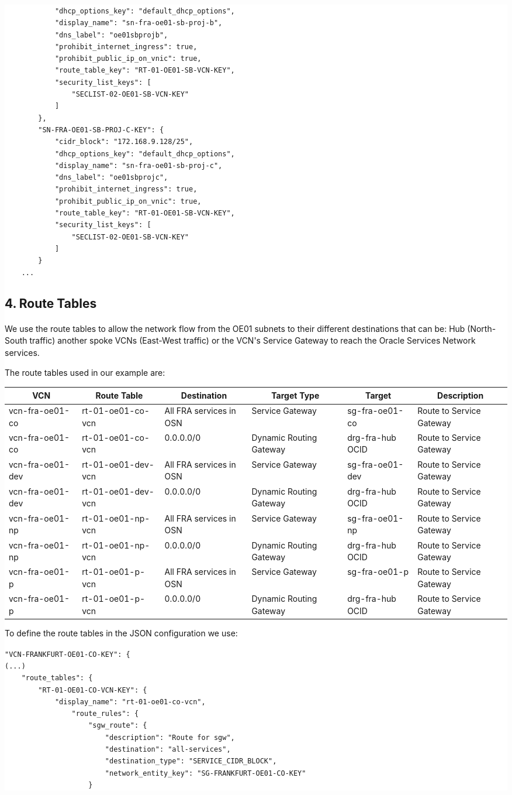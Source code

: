 ```
            "dhcp_options_key": "default_dhcp_options",
            "display_name": "sn-fra-oe01-sb-proj-b",
            "dns_label": "oe01sbprojb",
            "prohibit_internet_ingress": true,
            "prohibit_public_ip_on_vnic": true,
            "route_table_key": "RT-01-OE01-SB-VCN-KEY",
            "security_list_keys": [
                "SECLIST-02-OE01-SB-VCN-KEY"
            ]
        },
        "SN-FRA-OE01-SB-PROJ-C-KEY": {
            "cidr_block": "172.168.9.128/25",
            "dhcp_options_key": "default_dhcp_options",
            "display_name": "sn-fra-oe01-sb-proj-c",
            "dns_label": "oe01sbprojc",
            "prohibit_internet_ingress": true,
            "prohibit_public_ip_on_vnic": true,
            "route_table_key": "RT-01-OE01-SB-VCN-KEY",
            "security_list_keys": [
                "SECLIST-02-OE01-SB-VCN-KEY"
            ]
        }
    ...
```

## **4. Route Tables**

We use the route tables to allow the network flow from the OE01 subnets to their different destinations that can be: Hub (North-South traffic) another spoke VCNs (East-West traffic) or the VCN's Service Gateway to reach the Oracle Services Network services.

The route tables used in our example are:

| VCN | Route Table | Destination | Target Type | Target | Description |
|---|---|---|---|---|---|
| vcn-fra-oe01-co | rt-01-oe01-co-vcn | All FRA services in OSN | Service Gateway | sg-fra-oe01-co | Route to Service Gateway |
| vcn-fra-oe01-co | rt-01-oe01-co-vcn | 0.0.0.0/0 | Dynamic Routing Gateway | drg-fra-hub OCID | Route to Service Gateway |
| vcn-fra-oe01-dev | rt-01-oe01-dev-vcn | All FRA services in OSN | Service Gateway | sg-fra-oe01-dev | Route to Service Gateway |
| vcn-fra-oe01-dev | rt-01-oe01-dev-vcn | 0.0.0.0/0 | Dynamic Routing Gateway | drg-fra-hub OCID | Route to Service Gateway |
| vcn-fra-oe01-np | rt-01-oe01-np-vcn | All FRA services in OSN | Service Gateway | sg-fra-oe01-np | Route to Service Gateway |
| vcn-fra-oe01-np | rt-01-oe01-np-vcn | 0.0.0.0/0 | Dynamic Routing Gateway | drg-fra-hub OCID | Route to Service Gateway |
| vcn-fra-oe01-p | rt-01-oe01-p-vcn | All FRA services in OSN | Service Gateway | sg-fra-oe01-p | Route to Service Gateway |
| vcn-fra-oe01-p | rt-01-oe01-p-vcn | 0.0.0.0/0 | Dynamic Routing Gateway | drg-fra-hub OCID | Route to Service Gateway |

To define the route tables in the JSON configuration we use:

```
"VCN-FRANKFURT-OE01-CO-KEY": {
(...)
    "route_tables": {
        "RT-01-OE01-CO-VCN-KEY": {
            "display_name": "rt-01-oe01-co-vcn",
                "route_rules": {
                    "sgw_route": {
                        "description": "Route for sgw",
                        "destination": "all-services",
                        "destination_type": "SERVICE_CIDR_BLOCK",
                        "network_entity_key": "SG-FRANKFURT-OE01-CO-KEY"
                    }
```